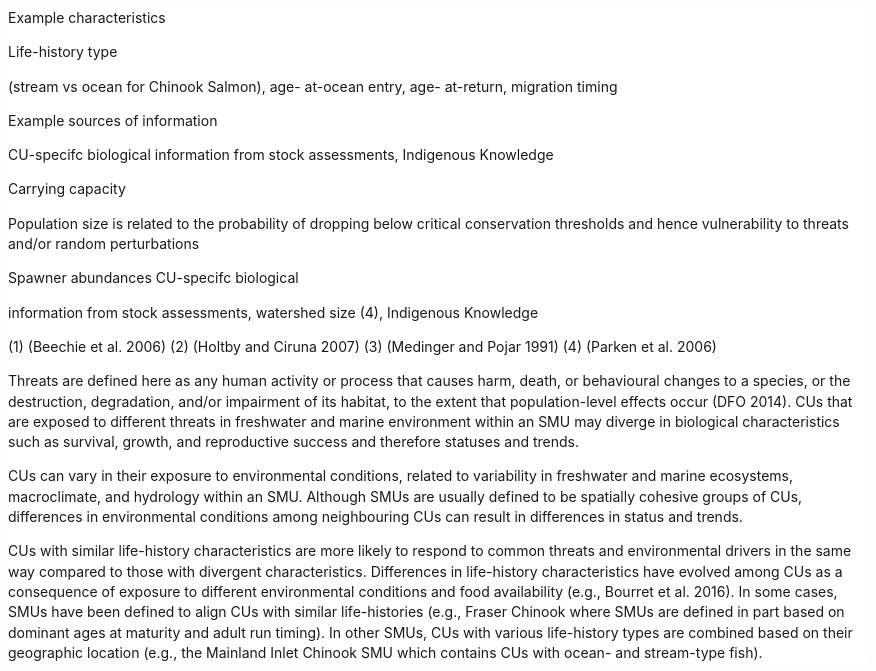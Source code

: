 Example
characteristics

  Life-history type

(stream vs ocean for
Chinook Salmon), age-
at-ocean entry, age-
at-return, migration
timing

Example sources of
information

CU-specifc biological
information from
stock assessments,
Indigenous Knowledge

Carrying
capacity

Population size is related to
the probability of dropping
below critical conservation
thresholds and hence
vulnerability to threats and/or
random perturbations

Spawner abundances  CU-specifc biological

information from
stock assessments,
watershed size (4),
Indigenous Knowledge

(1) (Beechie et al. 2006) (2) (Holtby and Ciruna 2007) (3) (Medinger and Pojar 1991) (4) (Parken et al. 2006)

Threats are defined here as any human activity or process that causes harm, death, or behavioural
changes to a species, or the destruction, degradation, and/or impairment of its habitat, to the
extent that population-level effects occur (DFO 2014). CUs that are exposed to different threats
in freshwater and marine environment within an SMU may diverge in biological characteristics
such as survival, growth, and reproductive success and therefore statuses and trends.

CUs can vary in their exposure to environmental conditions, related to variability in freshwater
and marine ecosystems, macroclimate, and hydrology within an SMU. Although SMUs are
usually defined to be spatially cohesive groups of CUs, differences in environmental conditions
among neighbouring CUs can result in differences in status and trends.

CUs with similar life-history characteristics are more likely to respond to common threats and
environmental drivers in the same way compared to those with divergent characteristics.
Differences in life-history characteristics have evolved among CUs as a consequence of exposure
to different environmental conditions and food availability (e.g., Bourret et al. 2016). In some
cases, SMUs have been defined to align CUs with similar life-histories (e.g., Fraser Chinook
where SMUs are defined in part based on dominant ages at maturity and adult run timing). In
other SMUs, CUs with various life-history types are combined based on their geographic location
(e.g., the Mainland Inlet Chinook SMU which contains CUs with ocean- and stream-type fish).
